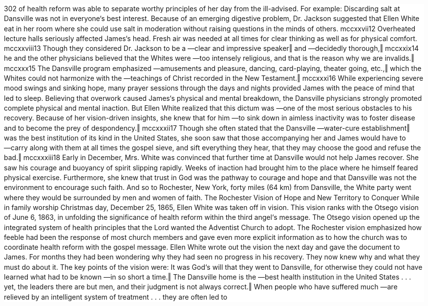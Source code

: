 302 of health reform was able to separate worthy principles of her day from the ill-advised. For example: Discarding salt at Dansville was not in everyone‘s best interest. Because of an emerging digestive problem, Dr. Jackson suggested that Ellen White eat in her room where she could use salt in moderation without raising questions in the minds of others. mccxxvii12 Overheated lecture halls seriously affected James‘s head. Fresh air was needed at all times for clear thinking as well as for physical comfort. mccxxviii13 Though they considered Dr. Jackson to be a ―clear and impressive speaker‖ and ―decidedly thorough,‖ mccxxix14 he and the other physicians believed that the Whites were ―too intensely religious, and that is the reason why we are invalids.‖ mccxxx15 The Dansville program emphasized ―amusements and pleasure, dancing, card-playing, theater going, etc.,‖ which the Whites could not harmonize with the ―teachings of Christ recorded in the New Testament.‖ mccxxxi16 While experiencing severe mood swings and sinking hope, many prayer sessions through the days and nights provided James with the peace of mind that led to sleep. Believing that overwork caused James‘s physical and mental breakdown, the Dansville physicians strongly promoted complete physical and mental inaction. But Ellen White realized that this dictum was ―one of the most serious obstacles to his recovery. Because of her vision-driven insights, she knew that for him ―to sink down in aimless inactivity was to foster disease and to become the prey of despondency.‖ mccxxxii17 Though she often stated that the Dansville ―water-cure establishment‖ was the best institution of its kind in the United States, she soon saw that those accompanying her and James would have to ―carry along with them at all times the gospel sieve, and sift everything they hear, that they may choose the good and refuse the bad.‖ mccxxxiii18 Early in December, Mrs. White was convinced that further time at Dansville would not help James recover. She saw his courage and buoyancy of spirit slipping rapidly. Weeks of inaction had brought him to the place where he himself feared physical exercise. Furthermore, she knew that trust in God was the pathway to courage and hope and that Dansville was not the environment to encourage such faith. And so to Rochester, New York, forty miles (64 km) from Dansville, the White party went where they would be surrounded by men and women of faith. The Rochester Vision of Hope and New Territory to Conquer While in family worship Christmas day, December 25, 1865, Ellen White was taken off in vision. This vision ranks with the Otsego vision of June 6, 1863, in unfolding the significance of health reform within the third angel‘s message. The Otsego vision opened up the integrated system of health principles that the Lord wanted the Adventist Church to adopt. The Rochester vision emphasized how feeble had been the response of most church members and gave even more explicit information as to how the church was to coordinate health reform with the gospel message. Ellen White wrote out the vision the next day and gave the document to James. For months they had been wondering why they had seen no progress in his recovery. They now knew why and what they must do about it.
The key points of the vision were: It was God‘s will that they went to Dansville, for otherwise they could not have learned what had to be known ―in so short a time.‖ The Dansville home is the ―best health institution in the United States . . . yet, the leaders there are but men, and their judgment is not always correct.‖ When people who have suffered much ―are relieved by an intelligent system of treatment . . . they are often led to